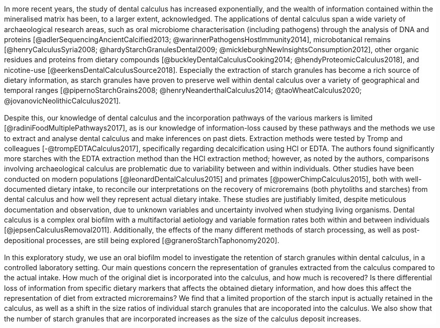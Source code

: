In more recent years, the study of dental calculus has increased exponentially, 
and the wealth of information contained within the mineralised matrix has been, 
to a larger extent, acknowledged. The applications of dental calculus span a wide
variety of archaeological research areas, such as oral microbiome 
characterisation (including pathogens) through the analysis of DNA and proteins 
[@adlerSequencingAncientCalcified2013; @warinnerPathogensHostImmunity2014],
microbotanical remains [@henryCalculusSyria2008; @hardyStarchGranulesDental2009;
@mickleburghNewInsightsConsumption2012], 
other organic residues and proteins from dietary compounds 
[@buckleyDentalCalculusCooking2014; @hendyProteomicCalculus2018], 
and nicotine-use [@eerkensDentalCalculusSource2018]. Especially the extraction 
of starch granules has become a rich source of dietary
information, as starch granules have proven to preserve well within dental calculus
over a variety of geographical and temporal ranges 
[@pipernoStarchGrains2008; @henryNeanderthalCalculus2014; @taoWheatCalculus2020;
@jovanovicNeolithicCalculus2021].


Despite this, our knowledge of dental calculus and the incorporation pathways of 
the various markers is limited [@radiniFoodMultiplePathways2017], as is our 
knowledge of information-loss caused by these pathways and the methods we use to 
extract and analyse dental calculus and make inferences on past diets. 
Extraction methods were tested 
by Tromp and colleagues [-@trompEDTACalculus2017], specifically regarding
decalcification using HCl or EDTA. 
The authors found significantly more starches with the EDTA extraction method 
than the HCl extraction method; however, as noted by the authors, comparisons 
involving archaeological calculus are problematic due to variability between and 
within individuals. Other studies have been conducted on modern populations 
[@leonardDentalCalculus2015] and primates [@powerChimpCalculus2015], both with
well-documented dietary intake, to reconcile our interpretations on the recovery 
of microremains (both phytoliths and starches) from dental calculus and how well
they represent actual dietary intake. These studies are justifiably limited, 
despite meticulous documentation and observation, due to unknown variables and 
uncertainty involved when studying living organisms. Dental calculus is a complex 
oral biofilm with a
multifactorial aetiology and variable formation rates both within and between
individuals [@jepsenCalculusRemoval2011].
Additionally, the effects of the many different methods
of starch processing, as well as post-depositional processes, are still being 
explored [@graneroStarchTaphonomy2020].



In this exploratory study, we use an oral biofilm model to investigate the 
retention of starch granules within dental calculus, in a controlled laboratory 
setting. Our main questions concern the representation of granules extracted
from the calculus compared to the actual intake. How much of the original diet is 
incorporated into the calculus, and how much is recovered? 
Is there differential loss of information from specific dietary markers that affects 
the obtained dietary information, and how does this affect the representation of diet from
extracted microremains? We find that a limited proportion of the starch input is actually 
retained in the calculus, as well as a shift in the size ratios of individual starch granules
that are incoporated into the calculus. We also show that the number of starch
granules that are incorporated increases as the size of the calculus deposit 
increases.
